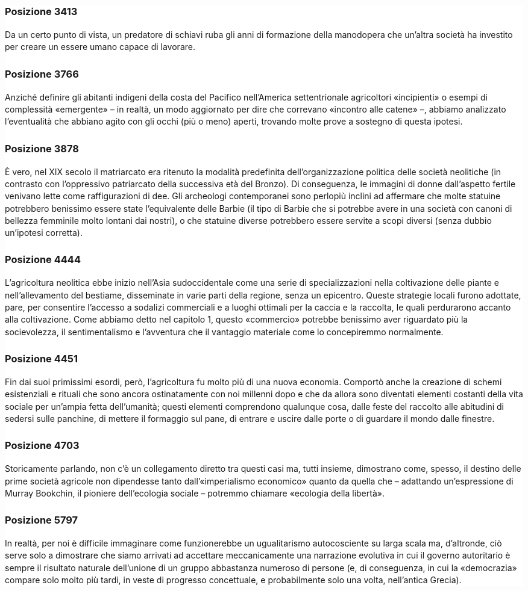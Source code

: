 ### Posizione 3413
Da un certo punto di vista, un predatore di schiavi ruba gli anni di formazione della manodopera che un’altra società ha investito per creare un essere umano capace di lavorare.

### Posizione 3766
Anziché definire gli abitanti indigeni della costa del Pacifico nell’America settentrionale agricoltori «incipienti» o esempi di complessità «emergente» – in realtà, un modo aggiornato per dire che correvano «incontro alle catene» –, abbiamo analizzato l’eventualità che abbiano agito con gli occhi (più o meno) aperti, trovando molte prove a sostegno di questa ipotesi.

### Posizione 3878
È vero, nel XIX secolo il matriarcato era ritenuto la modalità predefinita dell’organizzazione politica delle società neolitiche (in contrasto con l’oppressivo patriarcato della successiva età del Bronzo). Di conseguenza, le immagini di donne dall’aspetto fertile venivano lette come raffigurazioni di dee. Gli archeologi contemporanei sono perlopiù inclini ad affermare che molte statuine potrebbero benissimo essere state l’equivalente delle Barbie (il tipo di Barbie che si potrebbe avere in una società con canoni di bellezza femminile molto lontani dai nostri), o che statuine diverse potrebbero essere servite a scopi diversi (senza dubbio un’ipotesi corretta).

### Posizione 4444
L’agricoltura neolitica ebbe inizio nell’Asia sudoccidentale come una serie di specializzazioni nella coltivazione delle piante e nell’allevamento del bestiame, disseminate in varie parti della regione, senza un epicentro. Queste strategie locali furono adottate, pare, per consentire l’accesso a sodalizi commerciali e a luoghi ottimali per la caccia e la raccolta, le quali perdurarono accanto alla coltivazione. Come abbiamo detto nel capitolo 1, questo «commercio» potrebbe benissimo aver riguardato più la socievolezza, il sentimentalismo e l’avventura che il vantaggio materiale come lo concepiremmo normalmente.

### Posizione 4451
Fin dai suoi primissimi esordi, però, l’agricoltura fu molto più di una nuova economia. Comportò anche la creazione di schemi esistenziali e rituali che sono ancora ostinatamente con noi millenni dopo e che da allora sono diventati elementi costanti della vita sociale per un’ampia fetta dell’umanità; questi elementi comprendono qualunque cosa, dalle feste del raccolto alle abitudini di sedersi sulle panchine, di mettere il formaggio sul pane, di entrare e uscire dalle porte o di guardare il mondo dalle finestre.

### Posizione 4703
Storicamente parlando, non c’è un collegamento diretto tra questi casi ma, tutti insieme, dimostrano come, spesso, il destino delle prime società agricole non dipendesse tanto dall’«imperialismo economico» quanto da quella che – adattando un’espressione di Murray Bookchin, il pioniere dell’ecologia sociale – potremmo chiamare «ecologia della libertà».

### Posizione 5797
In realtà, per noi è difficile immaginare come funzionerebbe un ugualitarismo autocosciente su larga scala ma, d’altronde, ciò serve solo a dimostrare che siamo arrivati ad accettare meccanicamente una narrazione evolutiva in cui il governo autoritario è sempre il risultato naturale dell’unione di un gruppo abbastanza numeroso di persone (e, di conseguenza, in cui la «democrazia» compare solo molto più tardi, in veste di progresso concettuale, e probabilmente solo una volta, nell’antica Grecia).
